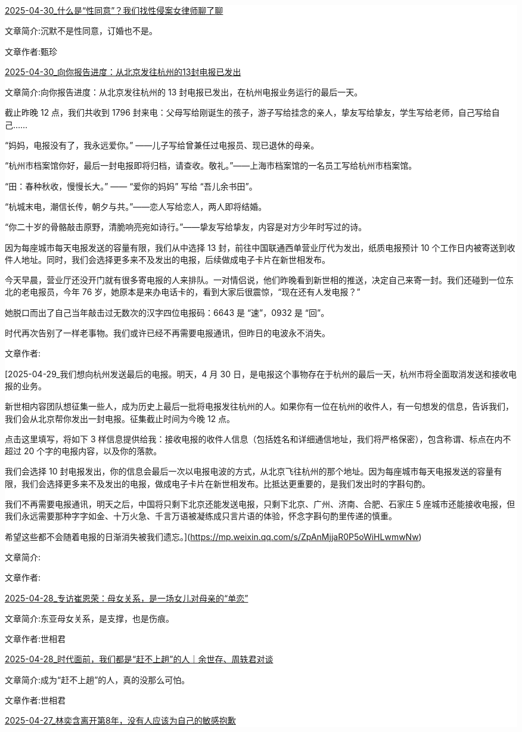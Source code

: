 [2025-04-30_什么是“性同意”？我们找性侵案女律师聊了聊](https://mp.weixin.qq.com/s/yEHuzT-ghR6wL45yRN908g)

文章简介:沉默不是性同意，订婚也不是。

文章作者:甄珍

[2025-04-30_向你报告进度：从北京发往杭州的13封电报已发出](https://mp.weixin.qq.com/s/9FxeuAn6VwogS1Tl4wGigw)

文章简介:向你报告进度：从北京发往杭州的 13 封电报已发出，在杭州电报业务运行的最后一天。

截止昨晚 12 点，我们共收到 1796 封来电：父母写给刚诞生的孩子，游子写给挂念的亲人，挚友写给挚友，学生写给老师，自己写给自己……

“妈妈，电报没有了，我永远爱你。” ——儿子写给曾兼任过电报员、现已退休的母亲。

“杭州市档案馆你好，最后一封电报即将归档，请查收。敬礼。”——上海市档案馆的一名员工写给杭州市档案馆。

“田：春种秋收，慢慢长大。” —— “爱你的妈妈” 写给 “吾儿余书田”。

“杭城末电，潮信长传，朝夕与共。”——恋人写给恋人，两人即将结婚。

“你二十岁的骨骼敲击原野，清脆响亮宛如诗行。”——挚友写给挚友，内容是对方少年时写过的诗。

因为每座城市每天电报发送的容量有限，我们从中选择 13 封，前往中国联通西单营业厅代为发出，纸质电报预计 10 个工作日内被寄送到收件人地址。同时，我们会选择更多来不及发出的电报，后续做成电子卡片在新世相发布。

今天早晨，营业厅还没开门就有很多寄电报的人来排队。一对情侣说，他们昨晚看到新世相的推送，决定自己来寄一封。我们还碰到一位东北的老电报员，今年 76 岁，她原本是来办电话卡的，看到大家后很震惊，“现在还有人发电报？”

她脱口而出了自己当年敲击过无数次的汉字四位电报码：6643 是 “速”，0932 是 “回”。

时代再次告别了一样老事物。我们或许已经不再需要电报通讯，但昨日的电波永不消失。

文章作者:

[2025-04-29_我们想向杭州发送最后的电报。明天，4 月 30 日，是电报这个事物存在于杭州的最后一天，杭州市将全面取消发送和接收电报的业务。

新世相内容团队想征集一些人，成为历史上最后一批将电报发往杭州的人。如果你有一位在杭州的收件人，有一句想发的信息，告诉我们，我们会从北京帮你发出一封电报。征集截止时间为今晚 12 点。

点击这里填写，将如下 3 样信息提供给我：接收电报的收件人信息（包括姓名和详细通信地址，我们将严格保密），包含称谓、标点在内不超过 20 个字的电报内容，以及你的落款。

我们会选择 10 封电报发出，你的信息会最后一次以电报电波的方式，从北京飞往杭州的那个地址。因为每座城市每天电报发送的容量有限，我们会选择更多来不及发出的电报，做成电子卡片在新世相发布。比抵达更重要的，是我们发出时的字斟句酌。

我们不再需要电报通讯，明天之后，中国将只剩下北京还能发送电报，只剩下北京、广州、济南、合肥、石家庄 5 座城市还能接收电报，但我们永远需要那种字字如金、十万火急、千言万语被凝练成只言片语的体验，怀念字斟句酌里传递的慎重。

希望这些都不会随着电报的日渐消失被我们遗忘。](https://mp.weixin.qq.com/s/ZpAnMjjaR0P5oWiHLwmwNw)

文章简介:

文章作者:

[2025-04-28_专访崔恩荣：母女关系，是一场女儿对母亲的“单恋”](https://mp.weixin.qq.com/s/3YpKPFGQpR3Adjy_bISf5g)

文章简介:东亚母女关系，是支撑，也是伤痕。

文章作者:世相君

[2025-04-28_时代面前，我们都是“赶不上趟”的人｜余世存、周轶君对谈](https://mp.weixin.qq.com/s/34H4A2OmbGe6hCVssEZg_Q)

文章简介:成为“赶不上趟”的人，真的没那么可怕。

文章作者:世相君

[2025-04-27_林奕含离开第8年，没有人应该为自己的敏感抱歉](https://mp.weixin.qq.com/s/sUiRjHDDSc2bEhln_X6Cuw)
